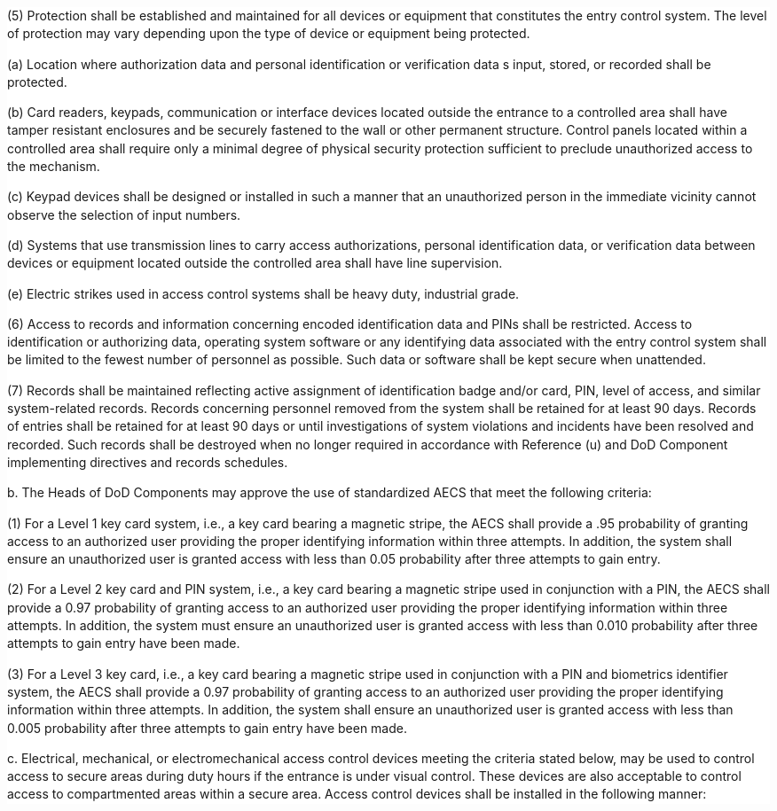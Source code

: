 (5)  Protection shall be established and maintained for all devices or equipment that constitutes the entry control system.  The level of protection may vary depending upon the type of device or equipment being protected.  

(a)  Location where authorization data and personal identification or verification data s input, stored, or recorded shall be protected.  

(b)  Card readers, keypads, communication or interface devices located outside the entrance to a controlled area shall have tamper resistant enclosures and be securely fastened to the wall or other permanent structure.  Control panels located within a controlled area shall require only a minimal degree of physical security protection sufficient to preclude unauthorized access to the mechanism.  

(c)  Keypad devices shall be designed or installed in such a manner that an unauthorized person in the immediate vicinity cannot observe the selection of input numbers.  

(d)  Systems that use transmission lines to carry access authorizations, personal identification data, or verification data between devices or equipment located outside the controlled area shall have line supervision.  

(e)  Electric strikes used in access control systems shall be heavy duty, industrial grade.  

(6)  Access to records and information concerning encoded identification data and PINs shall be restricted.  Access to identification or authorizing data, operating system software or any identifying data associated with the entry control system shall be limited to the fewest number of personnel as possible.  Such data or software shall be kept secure when unattended.  

(7)  Records shall be maintained reflecting active assignment of identification badge and/or card, PIN, level of access, and similar system-related records.  Records concerning personnel removed from the system shall be retained for at least 90 days.  Records of entries shall be retained for at least 90 days or until investigations of system violations and incidents have been resolved and recorded.  Such records shall be destroyed when no longer required in accordance with Reference (u) and DoD Component implementing directives and records schedules.  

b.  The Heads of DoD Components may approve the use of standardized AECS that meet the following criteria:  

(1)  For a Level 1 key card system, i.e., a key card bearing a magnetic stripe, the AECS shall provide a .95 probability of granting access to an authorized user providing the proper identifying information within three attempts.  In addition, the system shall ensure an unauthorized user is granted access with less than 0.05 probability after three attempts to gain entry.  

(2)  For a Level 2 key card and PIN system, i.e., a key card bearing a magnetic stripe used in conjunction with a PIN, the AECS shall provide a 0.97 probability of granting access to an authorized user providing the proper identifying information within three attempts.  In addition, the system must ensure an unauthorized user is granted access with less than 0.010 probability after three attempts to gain entry have been made.  

(3)  For a Level 3 key card, i.e., a key card bearing a magnetic stripe used in conjunction with a PIN and biometrics identifier system, the AECS shall provide a 0.97 probability of granting access to an authorized user providing the proper identifying information within three attempts.  In addition, the system shall ensure an unauthorized user is granted access with less than 0.005 probability after three attempts to gain entry have been made.  

c.  Electrical, mechanical, or electromechanical access control devices meeting the criteria stated below, may be used to control access to secure areas during duty hours if the entrance is under visual control.  These devices are also acceptable to control access to compartmented areas within a secure area.  Access control devices shall be installed in the following manner:  
